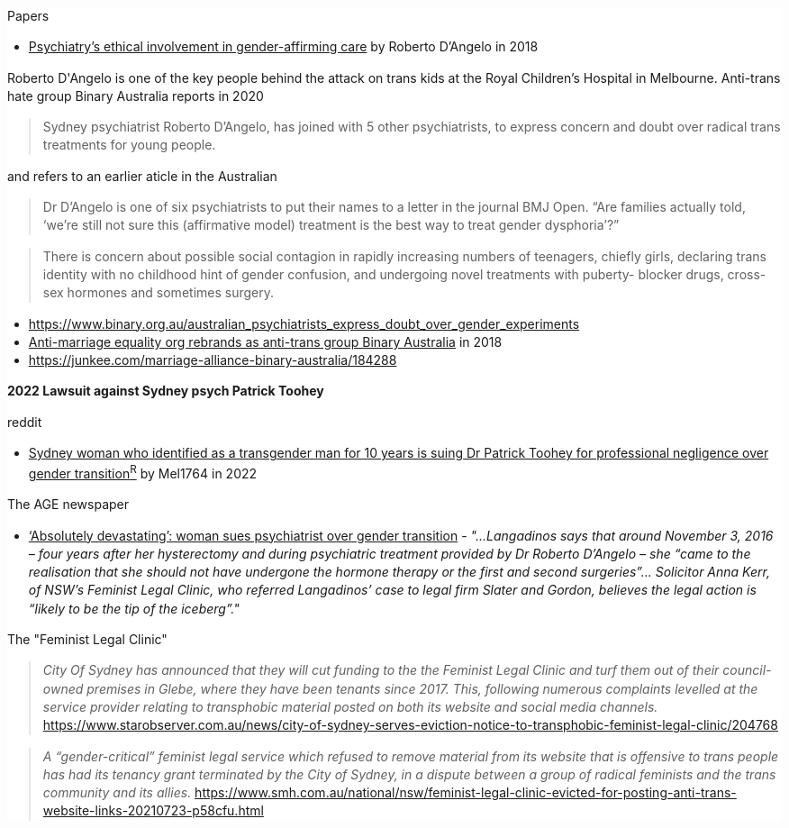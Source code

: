 Papers

* [Psychiatry’s ethical involvement in gender-affirming care](https://journals.sagepub.com/doi/abs/10.1177/1039856218775216) by Roberto D’Angelo in 2018

Roberto D'Angelo is one of the key people behind the attack on trans kids at the Royal Children’s Hospital in Melbourne. Anti-trans hate group Binary Australia reports in 2020

> Sydney psychiatrist Roberto D’Angelo, has joined with 5 other psychiatrists, to express concern and doubt over radical trans treatments for young people.

and refers to an earlier aticle in the Australian

> Dr D’Angelo is one of six psychiatrists to put their names to a letter in the journal BMJ Open. “Are families actually told, ‘we’re still not sure this (affirmative model) treatment is the best way to treat gender dysphoria’?”

> There is concern about possible social contagion in rapidly ­increasing numbers of teenagers, chiefly girls, declaring trans identity with no childhood hint of gender confusion, and undergoing novel treatments with puberty- blocker drugs, cross-sex hormones and sometimes surgery.

* https://www.binary.org.au/australian_psychiatrists_express_doubt_over_gender_experiments
* [Anti-marriage equality org rebrands as anti-trans group Binary Australia](https://www.starobserver.com.au/news/national-news/anti-marriage-equality-org-rebrands-as-anti-trans-group-binary-australia/173664) in 2018
* https://junkee.com/marriage-alliance-binary-australia/184288

**2022 Lawsuit against Sydney psych Patrick Toohey**

reddit

* [Sydney woman who identified as a transgender man for 10 years is suing Dr Patrick Toohey for professional negligence over gender transition<sup>R</sup>](https://www.reddit.com/r/transgenderau/comments/ww0hcp/sydney_woman_who_identified_as_a_transgender_man/) by Mel1764 in 2022

The AGE newspaper

* [‘Absolutely devastating’: woman sues psychiatrist over gender transition](https://www.theage.com.au/national/absolutely-devastating-woman-sues-psychiatrist-over-gender-transition-20220823-p5bbyr.html) - *"...Langadinos says that around November 3, 2016 – four years after her hysterectomy and during psychiatric treatment provided by Dr Roberto D’Angelo – she “came to the realisation that she should not have undergone the hormone therapy or the first and second surgeries”... Solicitor Anna Kerr, of NSW’s Feminist Legal Clinic, who referred Langadinos’ case to legal firm Slater and Gordon, believes the legal action is “likely to be the tip of the iceberg”."*

The "Feminist Legal Clinic"

> *City Of Sydney has announced that they will cut funding to the the Feminist Legal Clinic and turf them out of their council-owned premises in Glebe, where they have been tenants since 2017. This, following numerous complaints levelled at the service provider relating to transphobic material posted on both its website and social media channels.*
https://www.starobserver.com.au/news/city-of-sydney-serves-eviction-notice-to-transphobic-feminist-legal-clinic/204768

> *A “gender-critical” feminist legal service which refused to remove material from its website that is offensive to trans people has had its tenancy grant terminated by the City of Sydney, in a dispute between a group of radical feminists and the trans community and its allies.*
https://www.smh.com.au/national/nsw/feminist-legal-clinic-evicted-for-posting-anti-trans-website-links-20210723-p58cfu.html
